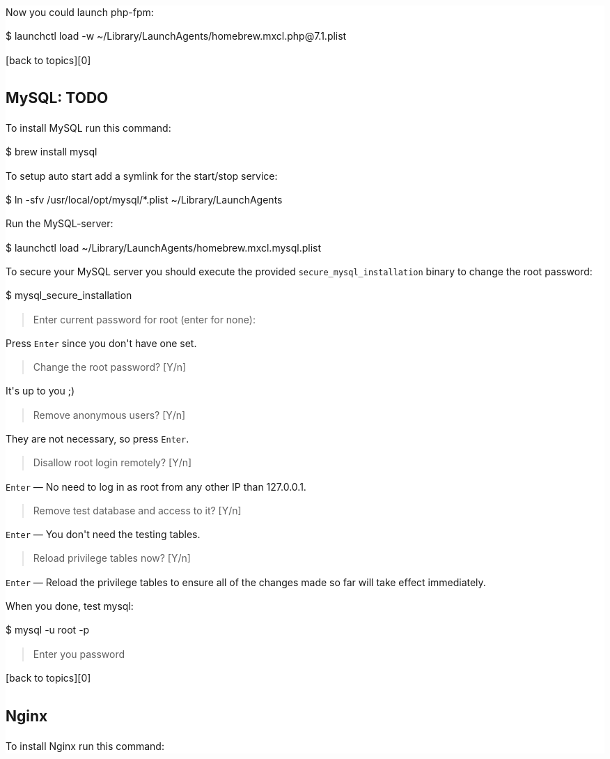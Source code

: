 Now you could launch php-fpm:

$ launchctl load -w ~/Library/LaunchAgents/homebrew.mxcl.php\@7.1.plist

[back to topics][0]


## MySQL: TODO

To install MySQL run this command:

$ brew install mysql

To setup auto start add a symlink for the start/stop service:

$ ln -sfv /usr/local/opt/mysql/*.plist ~/Library/LaunchAgents

Run the MySQL-server:

$ launchctl load ~/Library/LaunchAgents/homebrew.mxcl.mysql.plist

To secure your MySQL server you should execute the provided `secure_mysql_installation` binary to change the root password:

$ mysql_secure_installation

> Enter current password for root (enter for none):

Press `Enter` since you don't have one set.

> Change the root password? [Y/n]

It's up to you ;)

> Remove anonymous users? [Y/n]

They are not necessary, so press `Enter`.

> Disallow root login remotely? [Y/n]  

`Enter` — No need to log in as root from any other IP than 127.0.0.1.

> Remove test database and access to it? [Y/n]

`Enter` — You don't need the testing tables.

> Reload privilege tables now? [Y/n]

`Enter` — Reload the privilege tables to ensure all of the changes made so far will take effect immediately.

When you done, test mysql:

$ mysql -u root -p

> Enter you password

[back to topics][0]


## Nginx  

To install Nginx run this command:
